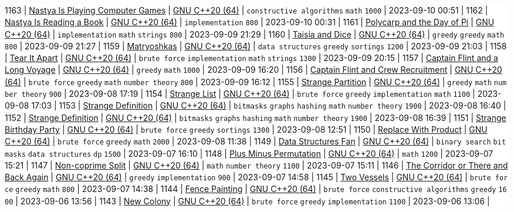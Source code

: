 1163 | [Nastya Is Playing Computer Games](https://codeforces.com/contest/1136/problem/B) | [GNU C++20 (64)](https://github.com/MostafaGalal1/CP-Submissions/blob/main/Codeforces/1136/222656722.cpp) | `constructive algorithms` `math` `1000` | 2023-09-10 00:51 |
1162 | [Nastya Is Reading a Book](https://codeforces.com/contest/1136/problem/A) | [GNU C++20 (64)](https://github.com/MostafaGalal1/CP-Submissions/blob/main/Codeforces/1136/222656061.cpp) | `implementation` `800` | 2023-09-10 00:31 |
1161 | [Polycarp and the Day of Pi](https://codeforces.com/contest/1790/problem/A) | [GNU C++20 (64)](https://github.com/MostafaGalal1/CP-Submissions/blob/main/Codeforces/1790/222649622.cpp) | `implementation` `math` `strings` `800` | 2023-09-09 21:29 |
1160 | [Taisia and Dice](https://codeforces.com/contest/1790/problem/B) | [GNU C++20 (64)](https://github.com/MostafaGalal1/CP-Submissions/blob/main/Codeforces/1790/222649523.cpp) | `greedy` `greedy` `math` `800` | 2023-09-09 21:27 |
1159 | [Matryoshkas](https://codeforces.com/contest/1790/problem/D) | [GNU C++20 (64)](https://github.com/MostafaGalal1/CP-Submissions/blob/main/Codeforces/1790/222648195.cpp) | `data structures` `greedy` `sortings` `1200` | 2023-09-09 21:03 |
1158 | [Tear It Apart](https://codeforces.com/contest/1821/problem/C) | [GNU C++20 (64)](https://github.com/MostafaGalal1/CP-Submissions/blob/main/Codeforces/1821/222645103.cpp) | `brute force` `implementation` `math` `strings` `1300` | 2023-09-09 20:15 |
1157 | [Captain Flint and a Long Voyage](https://codeforces.com/contest/1388/problem/B) | [GNU C++20 (64)](https://github.com/MostafaGalal1/CP-Submissions/blob/main/Codeforces/1388/222622203.cpp) | `greedy` `math` `1000` | 2023-09-09 16:20 |
1156 | [Captain Flint and Crew Recruitment](https://codeforces.com/contest/1388/problem/A) | [GNU C++20 (64)](https://github.com/MostafaGalal1/CP-Submissions/blob/main/Codeforces/1388/222621261.cpp) | `brute force` `greedy` `math` `number theory` `800` | 2023-09-09 16:12 |
1155 | [Strange Partition](https://codeforces.com/contest/1471/problem/A) | [GNU C++20 (64)](https://github.com/MostafaGalal1/CP-Submissions/blob/main/Codeforces/1471/222494322.cpp) | `greedy` `math` `number theory` `900` | 2023-09-08 17:19 |
1154 | [Strange List](https://codeforces.com/contest/1471/problem/B) | [GNU C++20 (64)](https://github.com/MostafaGalal1/CP-Submissions/blob/main/Codeforces/1471/222492459.cpp) | `brute force` `greedy` `implementation` `math` `1100` | 2023-09-08 17:03 |
1153 | [Strange Definition](https://codeforces.com/contest/1470/problem/B) | [GNU C++20 (64)](https://github.com/MostafaGalal1/CP-Submissions/blob/main/Codeforces/1470/222489735.cpp) | `bitmasks` `graphs` `hashing` `math` `number theory` `1900` | 2023-09-08 16:40 |
1152 | [Strange Definition](https://codeforces.com/contest/1471/problem/D) | [GNU C++20 (64)](https://github.com/MostafaGalal1/CP-Submissions/blob/main/Codeforces/1471/222489630.cpp) | `bitmasks` `graphs` `hashing` `math` `number theory` `1900` | 2023-09-08 16:39 |
1151 | [Strange Birthday Party](https://codeforces.com/contest/1471/problem/C) | [GNU C++20 (64)](https://github.com/MostafaGalal1/CP-Submissions/blob/main/Codeforces/1471/222456620.cpp) | `brute force` `greedy` `sortings` `1300` | 2023-09-08 12:51 |
1150 | [Replace With Product](https://codeforces.com/contest/1872/problem/G) | [GNU C++20 (64)](https://github.com/MostafaGalal1/CP-Submissions/blob/main/Codeforces/1872/222447146.cpp) | `brute force` `greedy` `math` `2000` | 2023-09-08 11:38 |
1149 | [Data Structures Fan](https://codeforces.com/contest/1872/problem/E) | [GNU C++20 (64)](https://github.com/MostafaGalal1/CP-Submissions/blob/main/Codeforces/1872/222315775.cpp) | `binary search` `bitmasks` `data structures` `dp` `1500` | 2023-09-07 16:10 |
1148 | [Plus Minus Permutation](https://codeforces.com/contest/1872/problem/D) | [GNU C++20 (64)](https://github.com/MostafaGalal1/CP-Submissions/blob/main/Codeforces/1872/222272122.cpp) | `math` `1200` | 2023-09-07 15:21 |
1147 | [Non-coprime Split](https://codeforces.com/contest/1872/problem/C) | [GNU C++20 (64)](https://github.com/MostafaGalal1/CP-Submissions/blob/main/Codeforces/1872/222261104.cpp) | `math` `number theory` `1100` | 2023-09-07 15:11 |
1146 | [The Corridor or There and Back Again](https://codeforces.com/contest/1872/problem/B) | [GNU C++20 (64)](https://github.com/MostafaGalal1/CP-Submissions/blob/main/Codeforces/1872/222247014.cpp) | `greedy` `implementation` `900` | 2023-09-07 14:58 |
1145 | [Two Vessels](https://codeforces.com/contest/1872/problem/A) | [GNU C++20 (64)](https://github.com/MostafaGalal1/CP-Submissions/blob/main/Codeforces/1872/222222385.cpp) | `brute force` `greedy` `math` `800` | 2023-09-07 14:38 |
1144 | [Fence Painting](https://codeforces.com/contest/1481/problem/C) | [GNU C++20 (64)](https://github.com/MostafaGalal1/CP-Submissions/blob/main/Codeforces/1481/222082258.cpp) | `brute force` `constructive algorithms` `greedy` `1600` | 2023-09-06 13:56 |
1143 | [New Colony](https://codeforces.com/contest/1481/problem/B) | [GNU C++20 (64)](https://github.com/MostafaGalal1/CP-Submissions/blob/main/Codeforces/1481/222065502.cpp) | `brute force` `greedy` `implementation` `1100` | 2023-09-06 13:06 |